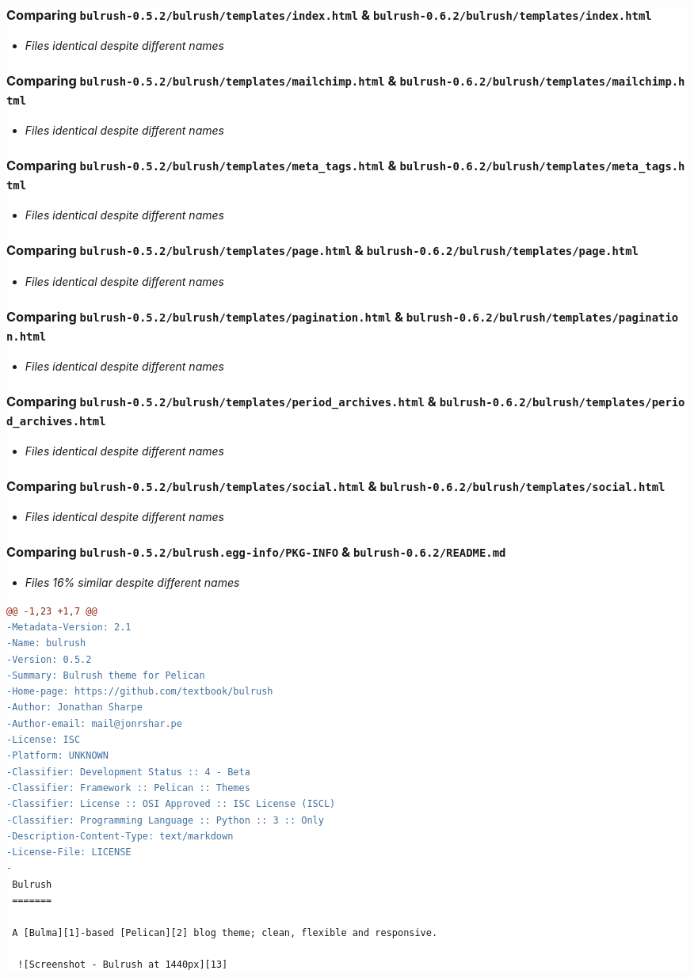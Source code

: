 ### Comparing `bulrush-0.5.2/bulrush/templates/index.html` & `bulrush-0.6.2/bulrush/templates/index.html`

 * *Files identical despite different names*

### Comparing `bulrush-0.5.2/bulrush/templates/mailchimp.html` & `bulrush-0.6.2/bulrush/templates/mailchimp.html`

 * *Files identical despite different names*

### Comparing `bulrush-0.5.2/bulrush/templates/meta_tags.html` & `bulrush-0.6.2/bulrush/templates/meta_tags.html`

 * *Files identical despite different names*

### Comparing `bulrush-0.5.2/bulrush/templates/page.html` & `bulrush-0.6.2/bulrush/templates/page.html`

 * *Files identical despite different names*

### Comparing `bulrush-0.5.2/bulrush/templates/pagination.html` & `bulrush-0.6.2/bulrush/templates/pagination.html`

 * *Files identical despite different names*

### Comparing `bulrush-0.5.2/bulrush/templates/period_archives.html` & `bulrush-0.6.2/bulrush/templates/period_archives.html`

 * *Files identical despite different names*

### Comparing `bulrush-0.5.2/bulrush/templates/social.html` & `bulrush-0.6.2/bulrush/templates/social.html`

 * *Files identical despite different names*

### Comparing `bulrush-0.5.2/bulrush.egg-info/PKG-INFO` & `bulrush-0.6.2/README.md`

 * *Files 16% similar despite different names*

```diff
@@ -1,23 +1,7 @@
-Metadata-Version: 2.1
-Name: bulrush
-Version: 0.5.2
-Summary: Bulrush theme for Pelican
-Home-page: https://github.com/textbook/bulrush
-Author: Jonathan Sharpe
-Author-email: mail@jonrshar.pe
-License: ISC
-Platform: UNKNOWN
-Classifier: Development Status :: 4 - Beta
-Classifier: Framework :: Pelican :: Themes
-Classifier: License :: OSI Approved :: ISC License (ISCL)
-Classifier: Programming Language :: Python :: 3 :: Only
-Description-Content-Type: text/markdown
-License-File: LICENSE
-
 Bulrush
 =======
 
 A [Bulma][1]-based [Pelican][2] blog theme; clean, flexible and responsive.
 
  ![Screenshot - Bulrush at 1440px][13]
```

   [9]: https://github.com/miracle2k/webassets/
   [10]: ./screenshot-980px.png
   [11]: ./screenshot-480px.png
   [12]: ./screenshot-840px.png
   [13]: ./screenshot-1440px.png
   [14]: http://docs.getpelican.com/en/3.6.3/settings.html#basic-settings
   [15]: https://github.com/getpelican/pelican-plugins/tree/master/assets
   [18]: https://help.github.com/articles/about-pull-requests/
   [19]: http://kb.mailchimp.com/accounts/billing/add-or-remove-monkeyrewards
   [20]: http://eepurl.com/cNv6Rb
   [21]: http://kb.mailchimp.com/lists/signup-forms/add-a-signup-form-to-your-website
   [22]: https://pypi.python.org/pypi/bulrush
   [23]: http://fontawesome.io/icon/file-text-o/
   [24]: ./screenshot-social.png
   [9]: https://github.com/miracle2k/webassets/
   [10]: ./screenshot-980px.png
   [11]: ./screenshot-480px.png
   [12]: ./screenshot-840px.png
   [13]: ./screenshot-1440px.png
   [14]: http://docs.getpelican.com/en/3.6.3/settings.html#basic-settings
   [15]: https://github.com/getpelican/pelican-plugins/tree/master/assets
   [18]: https://help.github.com/articles/about-pull-requests/
   [19]: http://kb.mailchimp.com/accounts/billing/add-or-remove-monkeyrewards
   [20]: http://eepurl.com/cNv6Rb
   [21]: http://kb.mailchimp.com/lists/signup-forms/add-a-signup-form-to-your-website
   [22]: https://pypi.python.org/pypi/bulrush
   [23]: http://fontawesome.io/icon/file-text-o/
   [24]: ./screenshot-social.png
   [9]: https://github.com/miracle2k/webassets/
   [10]: ./screenshot-980px.png
   [11]: ./screenshot-480px.png
   [12]: ./screenshot-840px.png
   [13]: ./screenshot-1440px.png
   [14]: http://docs.getpelican.com/en/3.6.3/settings.html#basic-settings
   [15]: https://github.com/getpelican/pelican-plugins/tree/master/assets
   [18]: https://help.github.com/articles/about-pull-requests/
   [19]: http://kb.mailchimp.com/accounts/billing/add-or-remove-monkeyrewards
   [20]: http://eepurl.com/cNv6Rb
   [21]: http://kb.mailchimp.com/lists/signup-forms/add-a-signup-form-to-your-website
   [22]: https://pypi.python.org/pypi/bulrush
   [23]: http://fontawesome.io/icon/file-text-o/
   [24]: ./screenshot-social.png